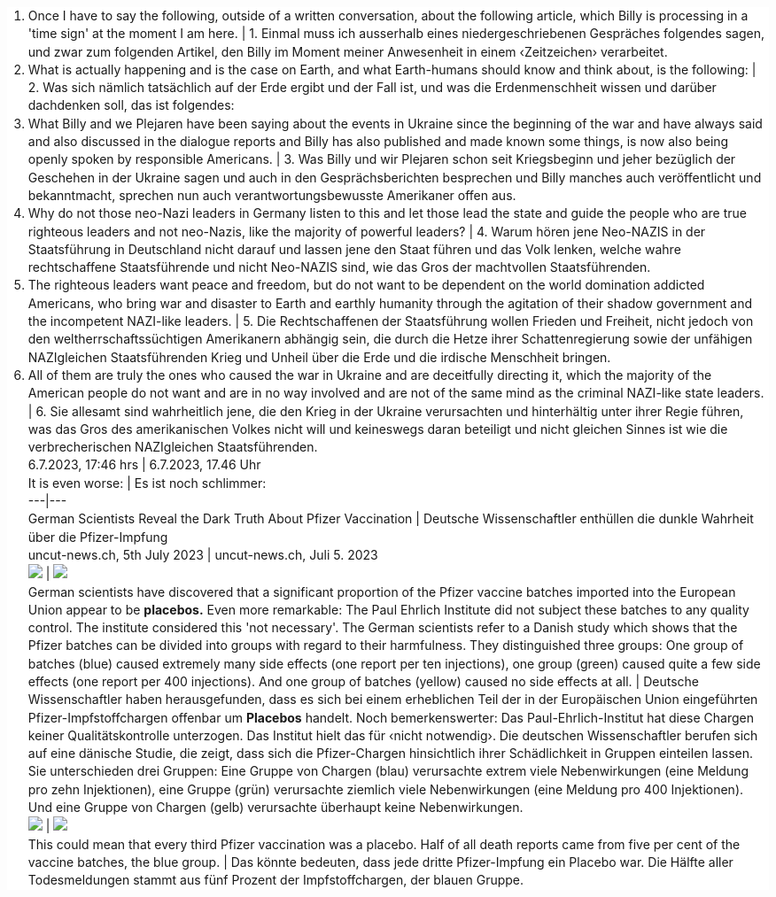 1. Once I have to say the following, outside of a written conversation, about the following article, which Billy is processing in a 'time sign' at the moment I am here.  | 1. Einmal muss ich ausserhalb eines niedergeschriebenen Gespräches folgendes sagen, und zwar zum folgenden Artikel, den Billy im Moment meiner Anwesenheit in einem ‹Zeitzeichen› verarbeitet.   
2. What is actually happening and is the case on Earth, and what Earth-humans should know and think about, is the following:  | 2. Was sich nämlich tatsächlich auf der Erde ergibt und der Fall ist, und was die Erdenmenschheit wissen und darüber dachdenken soll, das ist folgendes:   
3. What Billy and we Plejaren have been saying about the events in Ukraine since the beginning of the war and have always said and also discussed in the dialogue reports and Billy has also published and made known some things, is now also being openly spoken by responsible Americans.  | 3. Was Billy und wir Plejaren schon seit Kriegsbeginn und jeher bezüglich der Geschehen in der Ukraine sagen und auch in den Gesprächsberichten besprechen und Billy manches auch veröffentlicht und bekanntmacht, sprechen nun auch verantwortungsbewusste Amerikaner offen aus.   
4. Why do not those neo-Nazi leaders in Germany listen to this and let those lead the state and guide the people who are true righteous leaders and not neo-Nazis, like the majority of powerful leaders?  | 4. Warum hören jene Neo-NAZIS in der Staatsführung in Deutschland nicht darauf und lassen jene den Staat führen und das Volk lenken, welche wahre rechtschaffene Staatsführende und nicht Neo-NAZIS sind, wie das Gros der machtvollen Staatsführenden.   
5. The righteous leaders want peace and freedom, but do not want to be dependent on the world domination addicted Americans, who bring war and disaster to Earth and earthly humanity through the agitation of their shadow government and the incompetent NAZI-like leaders.  | 5. Die Rechtschaffenen der Staatsführung wollen Frieden und Freiheit, nicht jedoch von den weltherrschaftssüchtigen Amerikanern abhängig sein, die durch die Hetze ihrer Schattenregierung sowie der unfähigen NAZIgleichen Staatsführenden Krieg und Unheil über die Erde und die irdische Menschheit bringen.   
6. All of them are truly the ones who caused the war in Ukraine and are deceitfully directing it, which the majority of the American people do not want and are in no way involved and are not of the same mind as the criminal NAZI-like state leaders.  | 6. Sie allesamt sind wahrheitlich jene, die den Krieg in der Ukraine verursachten und hinterhältig unter ihrer Regie führen, was das Gros des amerikanischen Volkes nicht will und keineswegs daran beteiligt und nicht gleichen Sinnes ist wie die verbrecherischen NAZIgleichen Staatsführenden.   
6.7.2023, 17:46 hrs  | 6.7.2023, 17.46 Uhr   
It is even worse:  | Es ist noch schlimmer:   
---|---  
German Scientists Reveal the Dark Truth About Pfizer Vaccination  | Deutsche Wissenschaftler enthüllen die dunkle Wahrheit über die Pfizer-Impfung   
uncut-news.ch, 5th July 2023  | uncut-news.ch, Juli 5. 2023   
[![](https://www.futureofmankind.co.uk/w/images/7/74/CR852-Image1.jpg)](https://www.futureofmankind.co.uk/Billy_Meier/<https:/www.futureofmankind.co.uk/w/images/7/74/CR852-Image1.jpg>) | [![](https://www.futureofmankind.co.uk/w/images/7/74/CR852-Image1.jpg)](https://www.futureofmankind.co.uk/Billy_Meier/<https:/www.futureofmankind.co.uk/w/images/7/74/CR852-Image1.jpg>)  
German scientists have discovered that a significant proportion of the Pfizer vaccine batches imported into the European Union appear to be **placebos.** Even more remarkable: The Paul Ehrlich Institute did not subject these batches to any quality control. The institute considered this 'not necessary'. The German scientists refer to a Danish study which shows that the Pfizer batches can be divided into groups with regard to their harmfulness. They distinguished three groups: One group of batches (blue) caused extremely many side effects (one report per ten injections), one group (green) caused quite a few side effects (one report per 400 injections). And one group of batches (yellow) caused no side effects at all.  | Deutsche Wissenschaftler haben herausgefunden, dass es sich bei einem erheblichen Teil der in der Europäischen Union eingeführten Pfizer-Impfstoffchargen offenbar um **Placebos** handelt. Noch bemerkenswerter: Das Paul-Ehrlich-Institut hat diese Chargen keiner Qualitätskontrolle unterzogen. Das Institut hielt das für ‹nicht notwendig›. Die deutschen Wissenschaftler berufen sich auf eine dänische Studie, die zeigt, dass sich die Pfizer-Chargen hinsichtlich ihrer Schädlichkeit in Gruppen einteilen lassen. Sie unterschieden drei Gruppen: Eine Gruppe von Chargen (blau) verursachte extrem viele Nebenwirkungen (eine Meldung pro zehn Injektionen), eine Gruppe (grün) verursachte ziemlich viele Nebenwirkungen (eine Meldung pro 400 Injektionen). Und eine Gruppe von Chargen (gelb) verursachte überhaupt keine Nebenwirkungen.   
[![](https://www.futureofmankind.co.uk/w/images/7/75/CR852-Image2.jpg)](https://www.futureofmankind.co.uk/Billy_Meier/<https:/www.futureofmankind.co.uk/w/images/7/75/CR852-Image2.jpg>) | [![](https://www.futureofmankind.co.uk/w/images/7/75/CR852-Image2.jpg)](https://www.futureofmankind.co.uk/Billy_Meier/<https:/www.futureofmankind.co.uk/w/images/7/75/CR852-Image2.jpg>)  
This could mean that every third Pfizer vaccination was a placebo. Half of all death reports came from five per cent of the vaccine batches, the blue group.  | Das könnte bedeuten, dass jede dritte Pfizer-Impfung ein Placebo war. Die Hälfte aller Todesmeldungen stammt aus fünf Prozent der Impfstoffchargen, der blauen Gruppe.   